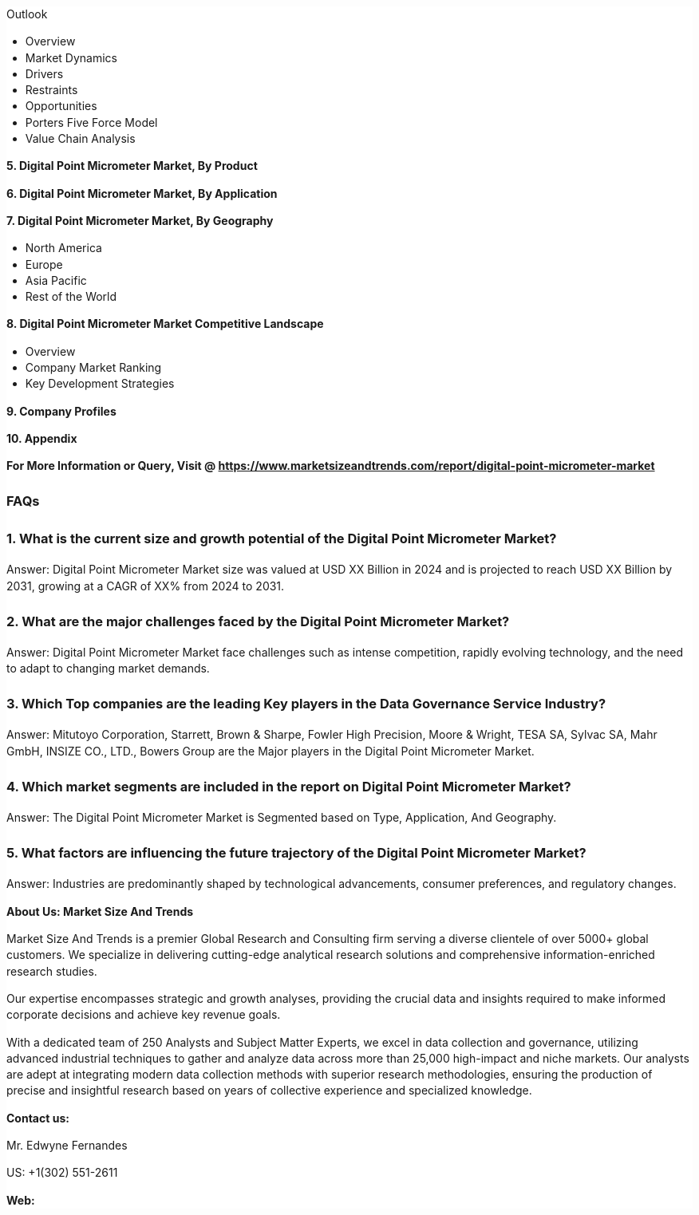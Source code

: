 Outlook</span></strong></p></div><div class="" data-test-id=""><ul><li><span class="">Overview</span></li><li><span class="">Market Dynamics</span></li><li><span class="">Drivers</span></li><li><span class="">Restraints</span></li><li><span class="">Opportunities</span></li><li><span class="">Porters Five Force Model</span></li><li><span class="">Value Chain Analysis</span></li></ul></div><div class="" data-test-id=""><p><strong><span class="">5. Digital Point Micrometer Market, By Product</span></strong></p></div><div class="" data-test-id=""><p><strong><span class="">6. Digital Point Micrometer Market, By Application</span></strong></p></div><div class="" data-test-id=""><p><strong><span class="">7. Digital Point Micrometer Market, By Geography</span></strong></p></div><div class="" data-test-id=""><ul><li><span class="">North America</span></li><li><span class="">Europe</span></li><li><span class="">Asia Pacific</span></li><li><span class="">Rest of the World</span></li></ul></div><div class="" data-test-id=""><p><strong><span class="">8. Digital Point Micrometer Market Competitive Landscape</span></strong></p></div><div class="" data-test-id=""><ul><li><span class="">Overview</span></li><li><span class="">Company Market Ranking</span></li><li><span class="">Key Development Strategies</span></li></ul></div><div class="" data-test-id=""><p><strong><span class="">9. Company Profiles</span></strong></p></div><div class="" data-test-id=""><p><strong><span class="">10. Appendix</span></strong></p></div><div class="" data-test-id=""><p><strong><span class="">For More Information or Query, Visit @ <a href="https://www.marketsizeandtrends.com/report/digital-point-micrometer-market" target="_blank">https://www.marketsizeandtrends.com/report/digital-point-micrometer-market</a></span></strong></p></div><div class="" data-test-id=""><div class="article-main__content" data-test-id="publishing-text-block"><h3><strong><span class="">FAQs</span></strong></h3></div><div class="article-main__content" data-test-id="publishing-text-block"><h3><span class="">1. What is the current size and growth potential of the Digital Point Micrometer Market?</span></h3></div><div class="article-main__content" data-test-id="publishing-text-block"><p><span class="font-[700]">Answer</span><span class="">: Digital Point Micrometer Market size was valued at USD XX Billion in 2024 and is projected to reach USD XX Billion by 2031, growing at a CAGR of XX% from 2024 to 2031.</span></p></div><div class="article-main__content" data-test-id="publishing-text-block"><h3><span class="">2. What are the major challenges faced by the Digital Point Micrometer Market?</span></h3></div><div class="article-main__content" data-test-id="publishing-text-block"><p><span class="font-[700]">Answer</span><span class="">: Digital Point Micrometer Market face challenges such as intense competition, rapidly evolving technology, and the need to adapt to changing market demands.</span></p></div><div class="article-main__content" data-test-id="publishing-text-block"><h3><span class="">3. Which Top companies are the leading Key players in the Data Governance Service Industry?</span></h3></div><div class="article-main__content" data-test-id="publishing-text-block"><p><span class="font-[700]">Answer</span><span class="">: Mitutoyo Corporation, Starrett, Brown & Sharpe, Fowler High Precision, Moore & Wright, TESA SA, Sylvac SA, Mahr GmbH, INSIZE CO., LTD., Bowers Group are the Major players in the Digital Point Micrometer Market.</span></p></div><div class="article-main__content" data-test-id="publishing-text-block"><h3><span class="">4. Which market segments are included in the report on Digital Point Micrometer Market?</span></h3></div><div class="article-main__content" data-test-id="publishing-text-block"><p><span class="font-[700]">Answer</span><span class="">: The Digital Point Micrometer Market is Segmented based on Type, Application, And Geography.</span></p></div><div class="article-main__content" data-test-id="publishing-text-block"><h3><span class="">5. What factors are influencing the future trajectory of the Digital Point Micrometer Market?</span></h3></div><div class="article-main__content" data-test-id="publishing-text-block"><p><span class="font-[700]">Answer:</span><span class="">&nbsp;Industries are predominantly shaped by technological advancements, consumer preferences, and regulatory changes.</span></p></div><p><strong><span class="">About Us: Market Size And Trends</span></strong></p></div><div class="" data-test-id=""><p><span class="">Market Size And Trends is a premier Global Research and Consulting firm serving a diverse clientele of over 5000+ global customers. We specialize in delivering cutting-edge analytical research solutions and comprehensive information-enriched research studies.</span></p></div><div class="" data-test-id=""><p><span class="">Our expertise encompasses strategic and growth analyses, providing the crucial data and insights required to make informed corporate decisions and achieve key revenue goals.</span></p></div><div class="" data-test-id=""><p><span class="">With a dedicated team of 250 Analysts and Subject Matter Experts, we excel in data collection and governance, utilizing advanced industrial techniques to gather and analyze data across more than 25,000 high-impact and niche markets. Our analysts are adept at integrating modern data collection methods with superior research methodologies, ensuring the production of precise and insightful research based on years of collective experience and specialized knowledge.</span></p></div><div class="" data-test-id=""><p><strong><span class="">Contact us:</span></strong></p></div><div class="" data-test-id=""><p><span class="">Mr. Edwyne Fernandes</span></p></div><div class="" data-test-id=""><p><span class="">US: +1(302) 551-2611<br /></span></p><p><span class=""><strong>Web:</strong>